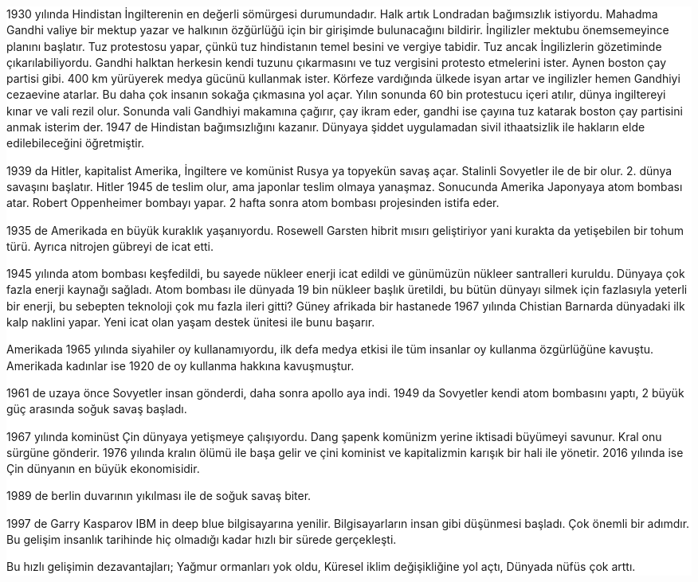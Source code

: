 1930 yılında Hindistan İngilterenin en değerli sömürgesi durumundadır. Halk artık Londradan bağımsızlık istiyordu. Mahadma Gandhi valiye bir mektup yazar ve halkının özğürlüğü için bir girişimde bulunacağını bildirir. İngilizler mektubu önemsemeyince planını başlatır. Tuz protestosu yapar, çünkü tuz hindistanın temel besini ve vergiye tabidir. Tuz ancak İngilizlerin gözetiminde çıkarılabiliyordu. Gandhi halktan herkesin kendi tuzunu çıkarmasını ve tuz vergisini protesto etmelerini ister. Aynen boston çay partisi gibi. 400 km yürüyerek medya gücünü kullanmak ister. Körfeze vardığında ülkede isyan artar ve ingilizler hemen Gandhiyi cezaevine atarlar. Bu daha çok insanın sokağa çıkmasına yol açar. Yılın sonunda 60 bin protestucu içeri atılır, dünya ingiltereyi kınar ve vali rezil olur. Sonunda vali Gandhiyi makamına çağırır, çay ikram eder, gandhi ise çayına tuz katarak boston çay partisini anmak isterim der. 1947 de Hindistan bağımsızlığını kazanır. Dünyaya şiddet uygulamadan sivil ithaatsizlik ile hakların elde edilebileceğini öğretmiştir. 

1939 da Hitler, kapitalist Amerika, İngiltere ve komünist Rusya ya topyekün savaş açar. Stalinli Sovyetler ile de bir olur. 2. dünya savaşını başlatır. Hitler 1945 de teslim olur, ama japonlar teslim olmaya yanaşmaz. Sonucunda Amerika Japonyaya atom bombası atar. Robert Oppenheimer bombayı yapar. 2 hafta sonra atom bombası projesinden istifa eder.

1935 de Amerikada en büyük kuraklık yaşanıyordu. Rosewell Garsten hibrit mısırı geliştiriyor yani kurakta da yetişebilen bir tohum türü. Ayrıca nitrojen gübreyi de icat etti.

1945 yılında atom bombası keşfedildi, bu sayede nükleer enerji icat edildi ve günümüzün nükleer santralleri kuruldu. Dünyaya çok fazla enerji kaynağı sağladı. Atom bombası ile dünyada 19 bin nükleer başlık üretildi, bu bütün dünyayı silmek için fazlasıyla yeterli bir enerji, bu sebepten teknoloji çok mu fazla ileri gitti? Güney afrikada bir hastanede 1967 yılında Chistian Barnarda dünyadaki ilk kalp naklini yapar. Yeni icat olan yaşam destek ünitesi ile bunu başarır.

Amerikada 1965 yılında siyahiler oy kullanamıyordu, ilk defa medya etkisi ile tüm insanlar oy kullanma özgürlüğüne kavuştu. Amerikada kadınlar ise 1920 de oy kullanma hakkına kavuşmuştur.

1961 de uzaya önce Sovyetler insan gönderdi, daha sonra apollo aya indi. 1949 da Sovyetler kendi atom bombasını yaptı, 2 büyük güç arasında soğuk savaş başladı.

1967 yılında kominüst Çin dünyaya yetişmeye çalışıyordu. Dang şapenk komünizm yerine iktisadi büyümeyi savunur. Kral onu sürgüne gönderir. 1976 yılında kralın ölümü ile başa gelir ve çini kominist ve kapitalizmin karışık bir hali ile yönetir. 2016 yılında ise Çin dünyanın en büyük ekonomisidir. 

1989 de berlin duvarının yıkılması ile de soğuk savaş biter. 

1997 de Garry Kasparov IBM in deep blue bilgisayarına yenilir. Bilgisayarların insan gibi düşünmesi başladı. Çok önemli bir adımdır. Bu gelişim insanlık tarihinde hiç olmadığı kadar hızlı bir sürede gerçekleşti.

Bu hızlı gelişimin dezavantajları;
Yağmur ormanları yok oldu,
Küresel iklim değişikliğine yol açtı,
Dünyada nüfüs çok arttı.



